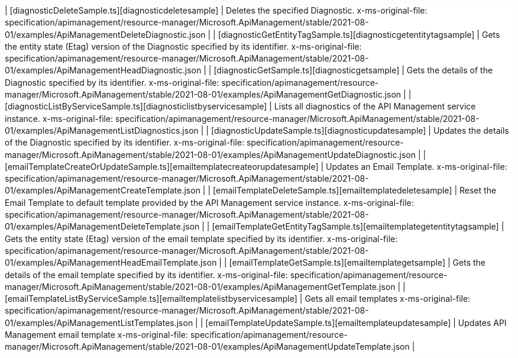 | [diagnosticDeleteSample.ts][diagnosticdeletesample]                                                                         | Deletes the specified Diagnostic. x-ms-original-file: specification/apimanagement/resource-manager/Microsoft.ApiManagement/stable/2021-08-01/examples/ApiManagementDeleteDiagnostic.json                                                                                                                                                                                                                             |
| [diagnosticGetEntityTagSample.ts][diagnosticgetentitytagsample]                                                             | Gets the entity state (Etag) version of the Diagnostic specified by its identifier. x-ms-original-file: specification/apimanagement/resource-manager/Microsoft.ApiManagement/stable/2021-08-01/examples/ApiManagementHeadDiagnostic.json                                                                                                                                                                             |
| [diagnosticGetSample.ts][diagnosticgetsample]                                                                               | Gets the details of the Diagnostic specified by its identifier. x-ms-original-file: specification/apimanagement/resource-manager/Microsoft.ApiManagement/stable/2021-08-01/examples/ApiManagementGetDiagnostic.json                                                                                                                                                                                                  |
| [diagnosticListByServiceSample.ts][diagnosticlistbyservicesample]                                                           | Lists all diagnostics of the API Management service instance. x-ms-original-file: specification/apimanagement/resource-manager/Microsoft.ApiManagement/stable/2021-08-01/examples/ApiManagementListDiagnostics.json                                                                                                                                                                                                  |
| [diagnosticUpdateSample.ts][diagnosticupdatesample]                                                                         | Updates the details of the Diagnostic specified by its identifier. x-ms-original-file: specification/apimanagement/resource-manager/Microsoft.ApiManagement/stable/2021-08-01/examples/ApiManagementUpdateDiagnostic.json                                                                                                                                                                                            |
| [emailTemplateCreateOrUpdateSample.ts][emailtemplatecreateorupdatesample]                                                   | Updates an Email Template. x-ms-original-file: specification/apimanagement/resource-manager/Microsoft.ApiManagement/stable/2021-08-01/examples/ApiManagementCreateTemplate.json                                                                                                                                                                                                                                      |
| [emailTemplateDeleteSample.ts][emailtemplatedeletesample]                                                                   | Reset the Email Template to default template provided by the API Management service instance. x-ms-original-file: specification/apimanagement/resource-manager/Microsoft.ApiManagement/stable/2021-08-01/examples/ApiManagementDeleteTemplate.json                                                                                                                                                                   |
| [emailTemplateGetEntityTagSample.ts][emailtemplategetentitytagsample]                                                       | Gets the entity state (Etag) version of the email template specified by its identifier. x-ms-original-file: specification/apimanagement/resource-manager/Microsoft.ApiManagement/stable/2021-08-01/examples/ApiManagementHeadEmailTemplate.json                                                                                                                                                                      |
| [emailTemplateGetSample.ts][emailtemplategetsample]                                                                         | Gets the details of the email template specified by its identifier. x-ms-original-file: specification/apimanagement/resource-manager/Microsoft.ApiManagement/stable/2021-08-01/examples/ApiManagementGetTemplate.json                                                                                                                                                                                                |
| [emailTemplateListByServiceSample.ts][emailtemplatelistbyservicesample]                                                     | Gets all email templates x-ms-original-file: specification/apimanagement/resource-manager/Microsoft.ApiManagement/stable/2021-08-01/examples/ApiManagementListTemplates.json                                                                                                                                                                                                                                         |
| [emailTemplateUpdateSample.ts][emailtemplateupdatesample]                                                                   | Updates API Management email template x-ms-original-file: specification/apimanagement/resource-manager/Microsoft.ApiManagement/stable/2021-08-01/examples/ApiManagementUpdateTemplate.json                                                                                                                                                                                                                           |